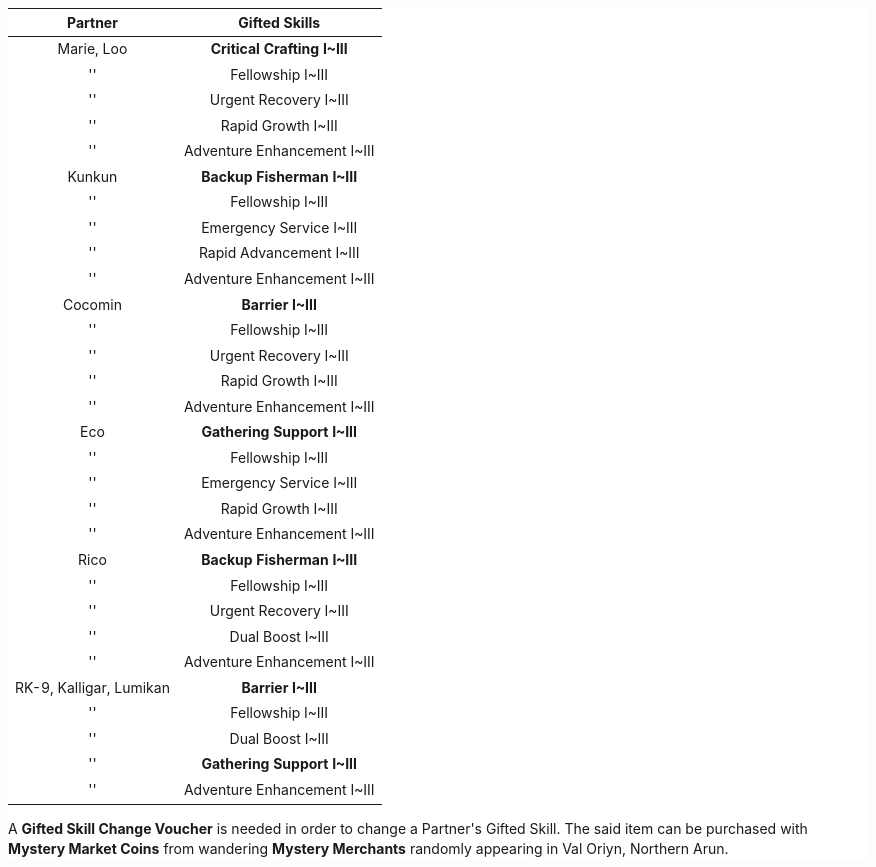 | Partner | Gifted Skills |
| :-: | :-: |
| Marie, Loo | **Critical Crafting I~III**
|''| Fellowship I~III
|''| Urgent Recovery I~III
|''| Rapid Growth I~III
|''| Adventure Enhancement I~III
| Kunkun | **Backup Fisherman I~III**
|''| Fellowship I~III
|''| Emergency Service I~III
|''| Rapid Advancement I~III
|''| Adventure Enhancement I~III
| Cocomin | **Barrier I~III**
|''| Fellowship I~III
|''| Urgent Recovery I~III
|''| Rapid Growth I~III
|''| Adventure Enhancement I~III
| Eco | **Gathering Support I~III**
|''| Fellowship I~III
|''| Emergency Service I~III
|''| Rapid Growth I~III
|''| Adventure Enhancement I~III
| Rico | **Backup Fisherman I~III**
|''| Fellowship I~III
|''| Urgent Recovery I~III
|''| Dual Boost I~III
|''| Adventure Enhancement I~III
| RK-9, Kalligar, Lumikan | **Barrier I~III**
|''| Fellowship I~III
|''| Dual Boost I~III
|''| **Gathering Support I~III**
|''| Adventure Enhancement I~III

A **Gifted Skill Change Voucher** is needed in order to change a Partner's Gifted Skill. The said item can be purchased with **Mystery Market Coins** from wandering **Mystery Merchants** randomly appearing in Val Oriyn, Northern Arun.
